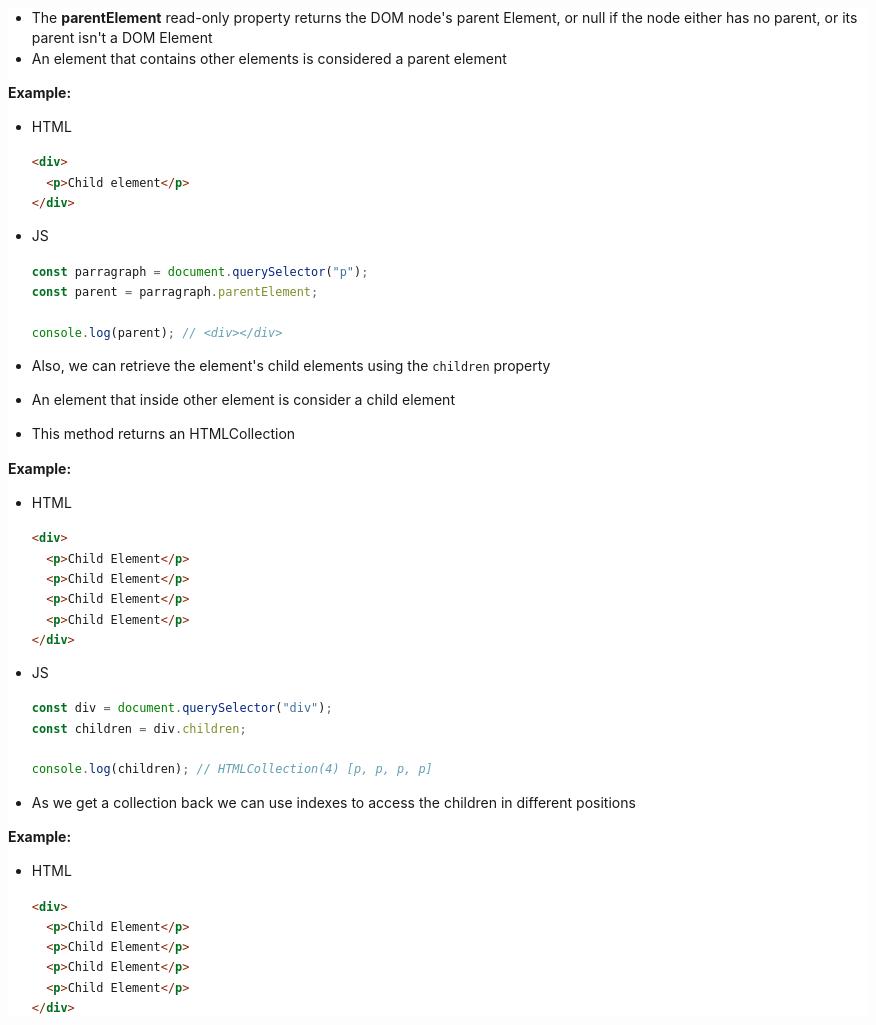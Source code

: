 - The **parentElement** read-only property returns the DOM node's parent Element, or null if the node either has no parent, or its parent isn't a DOM Element
- An element that contains other elements is considered a parent element

**Example:**

- HTML

  ```html
  <div>
    <p>Child element</p>
  </div>
  ```

- JS

  ```js
  const parragraph = document.querySelector("p");
  const parent = parragraph.parentElement;

  console.log(parent); // <div></div>
  ```

- Also, we can retrieve the element's child elements using the `children` property
- An element that inside other element is consider a child element
- This method returns an HTMLCollection

**Example:**

- HTML

  ```html
  <div>
    <p>Child Element</p>
    <p>Child Element</p>
    <p>Child Element</p>
    <p>Child Element</p>
  </div>
  ```

- JS

  ```js
  const div = document.querySelector("div");
  const children = div.children;

  console.log(children); // HTMLCollection(4) [p, p, p, p]
  ```

- As we get a collection back we can use indexes to access the children in different positions

**Example:**

- HTML

  ```html
  <div>
    <p>Child Element</p>
    <p>Child Element</p>
    <p>Child Element</p>
    <p>Child Element</p>
  </div>
  ```
